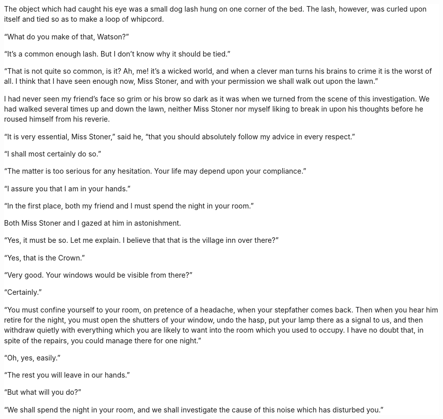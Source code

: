 The object which had caught his eye was a small dog lash hung on one
corner of the bed. The lash, however, was curled upon itself and tied
so as to make a loop of whipcord.

“What do you make of that, Watson?”

“It’s a common enough lash. But I don’t know why it should be tied.”

“That is not quite so common, is it? Ah, me! it’s a wicked world, and
when a clever man turns his brains to crime it is the worst of all. I
think that I have seen enough now, Miss Stoner, and with your
permission we shall walk out upon the lawn.”

I had never seen my friend’s face so grim or his brow so dark as it was
when we turned from the scene of this investigation. We had walked
several times up and down the lawn, neither Miss Stoner nor myself
liking to break in upon his thoughts before he roused himself from his
reverie.

“It is very essential, Miss Stoner,” said he, “that you should
absolutely follow my advice in every respect.”

“I shall most certainly do so.”

“The matter is too serious for any hesitation. Your life may depend
upon your compliance.”

“I assure you that I am in your hands.”

“In the first place, both my friend and I must spend the night in your
room.”

Both Miss Stoner and I gazed at him in astonishment.

“Yes, it must be so. Let me explain. I believe that that is the village
inn over there?”

“Yes, that is the Crown.”

“Very good. Your windows would be visible from there?”

“Certainly.”

“You must confine yourself to your room, on pretence of a headache,
when your stepfather comes back. Then when you hear him retire for the
night, you must open the shutters of your window, undo the hasp, put
your lamp there as a signal to us, and then withdraw quietly with
everything which you are likely to want into the room which you used to
occupy. I have no doubt that, in spite of the repairs, you could manage
there for one night.”

“Oh, yes, easily.”

“The rest you will leave in our hands.”

“But what will you do?”

“We shall spend the night in your room, and we shall investigate the
cause of this noise which has disturbed you.”
